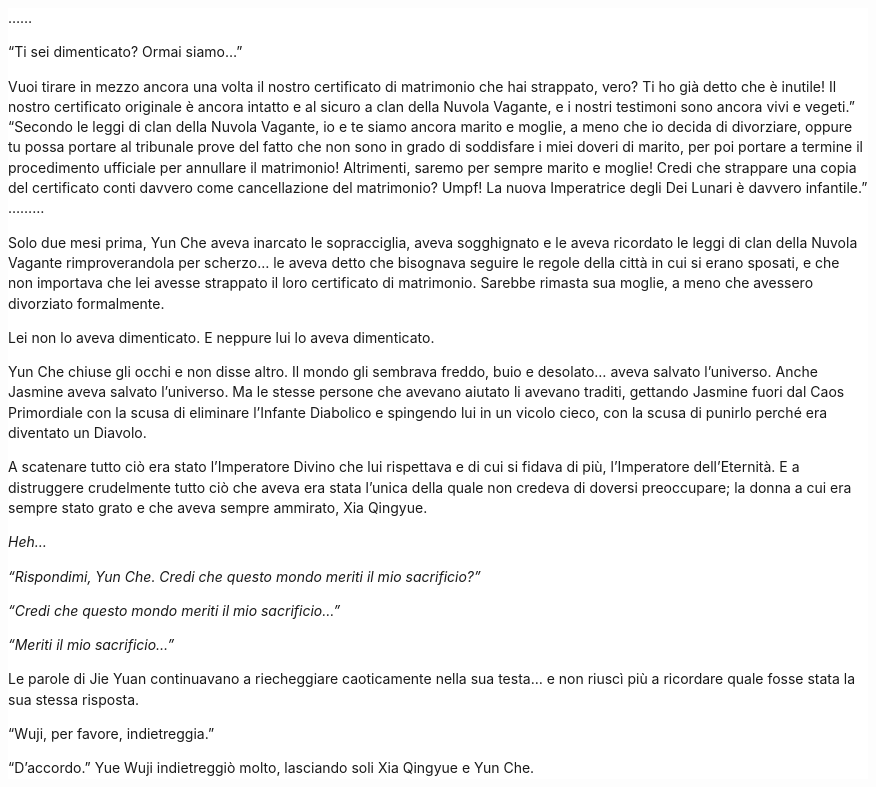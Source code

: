 
……


“Ti sei dimenticato? Ormai siamo…”


Vuoi tirare in mezzo ancora una volta il nostro certificato di matrimonio che hai strappato, vero? Ti ho già detto che è inutile! Il nostro certificato originale è ancora intatto e al sicuro a clan della Nuvola Vagante, e i nostri testimoni sono ancora vivi e vegeti.”
“Secondo le leggi di clan della Nuvola Vagante, io e te siamo ancora marito e moglie, a meno che io decida di divorziare, oppure tu possa portare al tribunale prove del fatto che non sono in grado di soddisfare i miei doveri di marito, per poi portare a termine il procedimento ufficiale per annullare il matrimonio! Altrimenti, saremo per sempre marito e moglie! Credi che strappare una copia del certificato conti davvero come cancellazione del matrimonio? Umpf! La nuova Imperatrice degli Dei Lunari è davvero infantile.”
………


Solo due mesi prima, Yun Che aveva inarcato le sopracciglia, aveva sogghignato e le aveva ricordato le leggi di clan della Nuvola Vagante rimproverandola per scherzo… le aveva detto che bisognava seguire le regole della città in cui si erano sposati, e che non importava che lei avesse strappato il loro certificato di matrimonio. Sarebbe rimasta sua moglie, a meno che avessero divorziato formalmente.


Lei non lo aveva dimenticato. E neppure lui lo aveva dimenticato.


Yun Che chiuse gli occhi e non disse altro. Il mondo gli sembrava freddo, buio e desolato… aveva salvato l’universo. Anche Jasmine aveva salvato l’universo. Ma le stesse persone che avevano aiutato li avevano traditi, gettando Jasmine fuori dal Caos Primordiale con la scusa di eliminare l’Infante Diabolico e spingendo lui in un vicolo cieco, con la scusa di punirlo perché era diventato un Diavolo.


A scatenare tutto ciò era stato l’Imperatore Divino che lui rispettava e di cui si fidava di più, l’Imperatore dell’Eternità. E a distruggere crudelmente tutto ciò che aveva era stata l’unica della quale non credeva di doversi preoccupare; la donna a cui era sempre stato grato e che aveva sempre ammirato, Xia Qingyue.


<em>Heh…</em>


<em>“Rispondimi, Yun Che. Credi che questo mondo meriti il mio sacrificio?”</em>


<em>“Credi che questo mondo meriti il mio sacrificio…”</em>


<em>“Meriti il mio sacrificio…”</em>


Le parole di Jie Yuan continuavano a riecheggiare caoticamente nella sua testa… e non riuscì più a ricordare quale fosse stata la sua stessa risposta.


“Wuji, per favore, indietreggia.”


“D’accordo.” Yue Wuji indietreggiò molto, lasciando soli Xia Qingyue e Yun Che.

